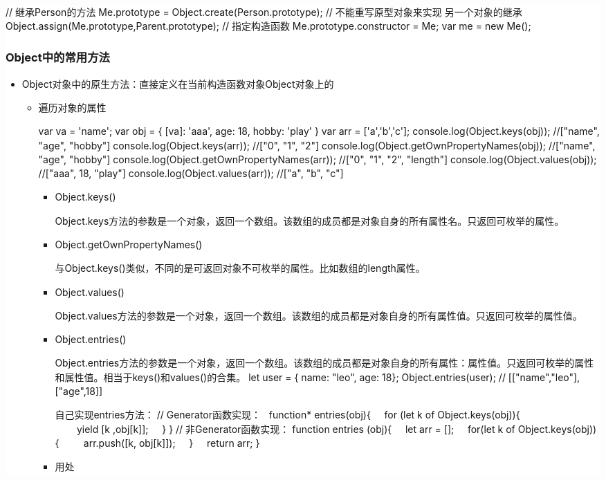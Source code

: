   // 继承Person的方法
  Me.prototype = Object.create(Person.prototype);
  // 不能重写原型对象来实现 另一个对象的继承
  Object.assign(Me.prototype,Parent.prototype);
  // 指定构造函数
  Me.prototype.constructor = Me;
  var me = new Me();
### Object中的常用方法

- Object对象中的原生方法：直接定义在当前构造函数对象Object对象上的

	- 遍历对象的属性

	  var va = 'name';
	  var obj = {
	  	[va]: 'aaa',
	  	age: 18,
	  	hobby: 'play'
	  }
	  var arr = ['a','b','c'];
	  console.log(Object.keys(obj)); //["name", "age", "hobby"]
	  console.log(Object.keys(arr)); //["0", "1", "2"]
	  console.log(Object.getOwnPropertyNames(obj)); //["name", "age", "hobby"]
	  console.log(Object.getOwnPropertyNames(arr)); //["0", "1", "2", "length"]
	  console.log(Object.values(obj)); //["aaa", 18, "play"]
	  console.log(Object.values(arr)); //["a", "b", "c"]
		- Object.keys()

		  Object.keys方法的参数是一个对象，返回一个数组。该数组的成员都是对象自身的所有属性名。只返回可枚举的属性。
		- Object.getOwnPropertyNames()

		  与Object.keys()类似，不同的是可返回对象不可枚举的属性。比如数组的length属性。
		- Object.values()

		  Object.values方法的参数是一个对象，返回一个数组。该数组的成员都是对象自身的所有属性值。只返回可枚举的属性值。
		- Object.entries()

		  Object.entries方法的参数是一个对象，返回一个数组。该数组的成员都是对象自身的所有属性：属性值。只返回可枚举的属性和属性值。相当于keys()和values()的合集。
		  let user = { name: "leo", age: 18};
		  Object.entries(user);
		  // [["name","leo"],["age",18]]
		  
		  自己实现entries方法：
		  // Generator函数实现：  
		  function* entries(obj){
		      for (let k of Object.keys(obj)){
		          yield [k ,obj[k]];
		      }
		  }
		  // 非Generator函数实现：
		  function entries (obj){
		      let arr = [];
		      for(let k of Object.keys(obj)){
		          arr.push([k, obj[k]]);
		      }
		      return arr;
		  }
		- 用处
